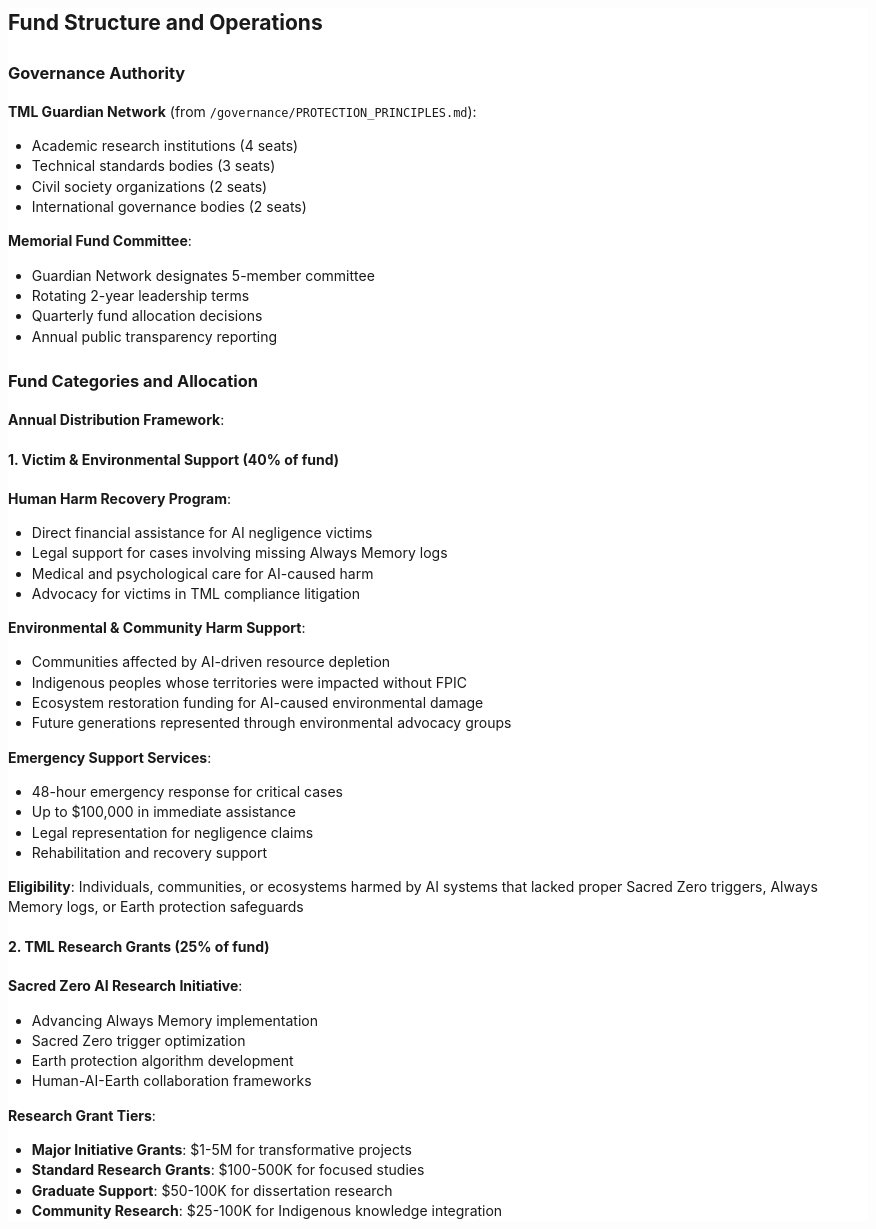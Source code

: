 ## Fund Structure and Operations

### Governance Authority

**TML Guardian Network** (from `/governance/PROTECTION_PRINCIPLES.md`):
- Academic research institutions (4 seats)
- Technical standards bodies (3 seats)
- Civil society organizations (2 seats)
- International governance bodies (2 seats)

**Memorial Fund Committee**:
- Guardian Network designates 5-member committee
- Rotating 2-year leadership terms
- Quarterly fund allocation decisions
- Annual public transparency reporting

### Fund Categories and Allocation

**Annual Distribution Framework**:

#### 1. Victim & Environmental Support (40% of fund)

**Human Harm Recovery Program**:
- Direct financial assistance for AI negligence victims
- Legal support for cases involving missing Always Memory logs
- Medical and psychological care for AI-caused harm
- Advocacy for victims in TML compliance litigation

**Environmental & Community Harm Support**:
- Communities affected by AI-driven resource depletion
- Indigenous peoples whose territories were impacted without FPIC
- Ecosystem restoration funding for AI-caused environmental damage
- Future generations represented through environmental advocacy groups

**Emergency Support Services**:
- 48-hour emergency response for critical cases
- Up to $100,000 in immediate assistance
- Legal representation for negligence claims
- Rehabilitation and recovery support

**Eligibility**: Individuals, communities, or ecosystems harmed by AI systems that lacked proper Sacred Zero triggers, Always Memory logs, or Earth protection safeguards

#### 2. TML Research Grants (25% of fund)

**Sacred Zero AI Research Initiative**:
- Advancing Always Memory implementation
- Sacred Zero trigger optimization
- Earth protection algorithm development
- Human-AI-Earth collaboration frameworks

**Research Grant Tiers**:
- **Major Initiative Grants**: $1-5M for transformative projects
- **Standard Research Grants**: $100-500K for focused studies
- **Graduate Support**: $50-100K for dissertation research
- **Community Research**: $25-100K for Indigenous knowledge integration
